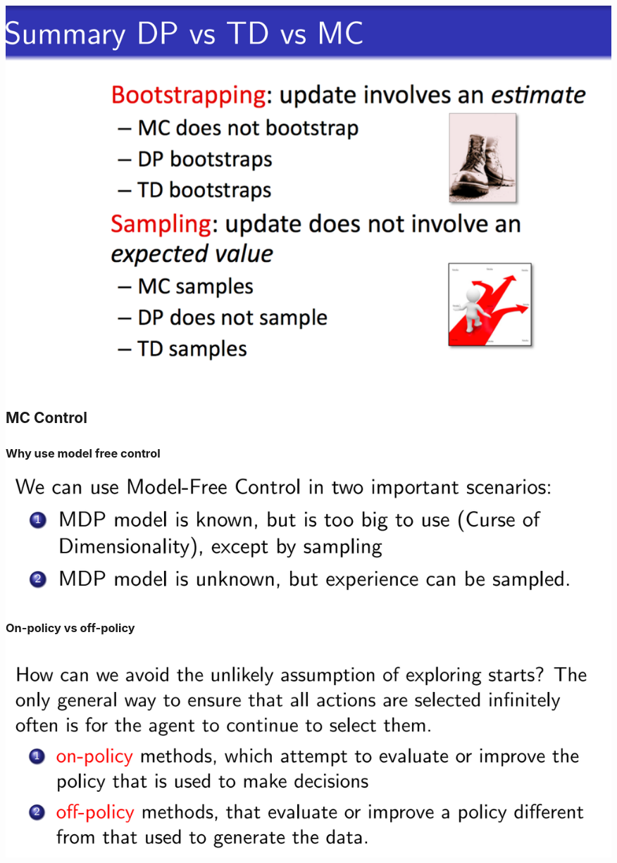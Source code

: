 ![image.png](image%2035.png)

## MC Control

### Why use model free control

![image.png](image%2036.png)

### On-policy vs off-policy

![image.png](image%2037.png)
